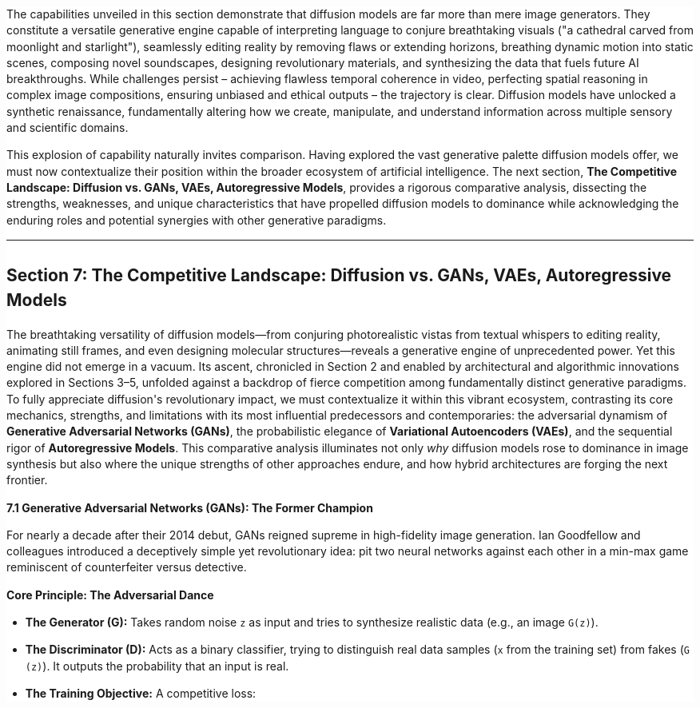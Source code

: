 The capabilities unveiled in this section demonstrate that diffusion models are far more than mere image generators. They constitute a versatile generative engine capable of interpreting language to conjure breathtaking visuals ("a cathedral carved from moonlight and starlight"), seamlessly editing reality by removing flaws or extending horizons, breathing dynamic motion into static scenes, composing novel soundscapes, designing revolutionary materials, and synthesizing the data that fuels future AI breakthroughs. While challenges persist – achieving flawless temporal coherence in video, perfecting spatial reasoning in complex image compositions, ensuring unbiased and ethical outputs – the trajectory is clear. Diffusion models have unlocked a synthetic renaissance, fundamentally altering how we create, manipulate, and understand information across multiple sensory and scientific domains.

This explosion of capability naturally invites comparison. Having explored the vast generative palette diffusion models offer, we must now contextualize their position within the broader ecosystem of artificial intelligence. The next section, **The Competitive Landscape: Diffusion vs. GANs, VAEs, Autoregressive Models**, provides a rigorous comparative analysis, dissecting the strengths, weaknesses, and unique characteristics that have propelled diffusion models to dominance while acknowledging the enduring roles and potential synergies with other generative paradigms.



---





## Section 7: The Competitive Landscape: Diffusion vs. GANs, VAEs, Autoregressive Models

The breathtaking versatility of diffusion models—from conjuring photorealistic vistas from textual whispers to editing reality, animating still frames, and even designing molecular structures—reveals a generative engine of unprecedented power. Yet this engine did not emerge in a vacuum. Its ascent, chronicled in Section 2 and enabled by architectural and algorithmic innovations explored in Sections 3–5, unfolded against a backdrop of fierce competition among fundamentally distinct generative paradigms. To fully appreciate diffusion's revolutionary impact, we must contextualize it within this vibrant ecosystem, contrasting its core mechanics, strengths, and limitations with its most influential predecessors and contemporaries: the adversarial dynamism of **Generative Adversarial Networks (GANs)**, the probabilistic elegance of **Variational Autoencoders (VAEs)**, and the sequential rigor of **Autoregressive Models**. This comparative analysis illuminates not only *why* diffusion models rose to dominance in image synthesis but also where the unique strengths of other approaches endure, and how hybrid architectures are forging the next frontier.

**7.1 Generative Adversarial Networks (GANs): The Former Champion**

For nearly a decade after their 2014 debut, GANs reigned supreme in high-fidelity image generation. Ian Goodfellow and colleagues introduced a deceptively simple yet revolutionary idea: pit two neural networks against each other in a min-max game reminiscent of counterfeiter versus detective.

**Core Principle: The Adversarial Dance**

*   **The Generator (G):** Takes random noise `z` as input and tries to synthesize realistic data (e.g., an image `G(z)`).

*   **The Discriminator (D):** Acts as a binary classifier, trying to distinguish real data samples (`x` from the training set) from fakes (`G(z)`). It outputs the probability that an input is real.

*   **The Training Objective:** A competitive loss:
